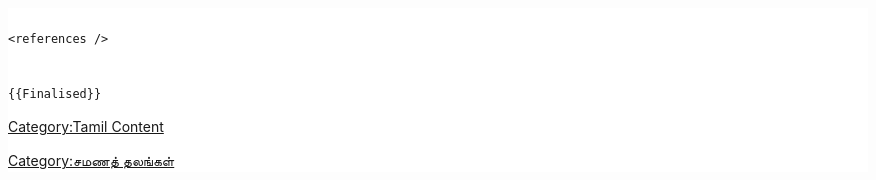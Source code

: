 

```{=html}

<references />

```

```{=mediawiki}

{{Finalised}}

```

[Category:Tamil Content](Category:Tamil_Content "wikilink")

[Category:சமணத் தலங்கள்](Category:சமணத்_தலங்கள் "wikilink")



[^1]: [The Remains of Jainism Thirupanmalai also called as

    Panchapandavar malai at Vilapakkam

    (veludharan.blogspot.com)](Https://veludharan.blogspot.com/2018/05/the-remains-of-jainism-in-thirupan.html)

